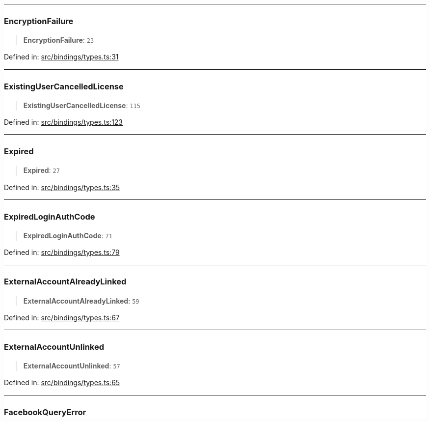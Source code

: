 ***

### EncryptionFailure

> **EncryptionFailure**: `23`

Defined in: [src/bindings/types.ts:31](https://github.com/MikalDev/steam-koffi/blob/57920fe5c92a340b13303d2cc44034af83ea4270/src/bindings/types.ts#L31)

***

### ExistingUserCancelledLicense

> **ExistingUserCancelledLicense**: `115`

Defined in: [src/bindings/types.ts:123](https://github.com/MikalDev/steam-koffi/blob/57920fe5c92a340b13303d2cc44034af83ea4270/src/bindings/types.ts#L123)

***

### Expired

> **Expired**: `27`

Defined in: [src/bindings/types.ts:35](https://github.com/MikalDev/steam-koffi/blob/57920fe5c92a340b13303d2cc44034af83ea4270/src/bindings/types.ts#L35)

***

### ExpiredLoginAuthCode

> **ExpiredLoginAuthCode**: `71`

Defined in: [src/bindings/types.ts:79](https://github.com/MikalDev/steam-koffi/blob/57920fe5c92a340b13303d2cc44034af83ea4270/src/bindings/types.ts#L79)

***

### ExternalAccountAlreadyLinked

> **ExternalAccountAlreadyLinked**: `59`

Defined in: [src/bindings/types.ts:67](https://github.com/MikalDev/steam-koffi/blob/57920fe5c92a340b13303d2cc44034af83ea4270/src/bindings/types.ts#L67)

***

### ExternalAccountUnlinked

> **ExternalAccountUnlinked**: `57`

Defined in: [src/bindings/types.ts:65](https://github.com/MikalDev/steam-koffi/blob/57920fe5c92a340b13303d2cc44034af83ea4270/src/bindings/types.ts#L65)

***

### FacebookQueryError
